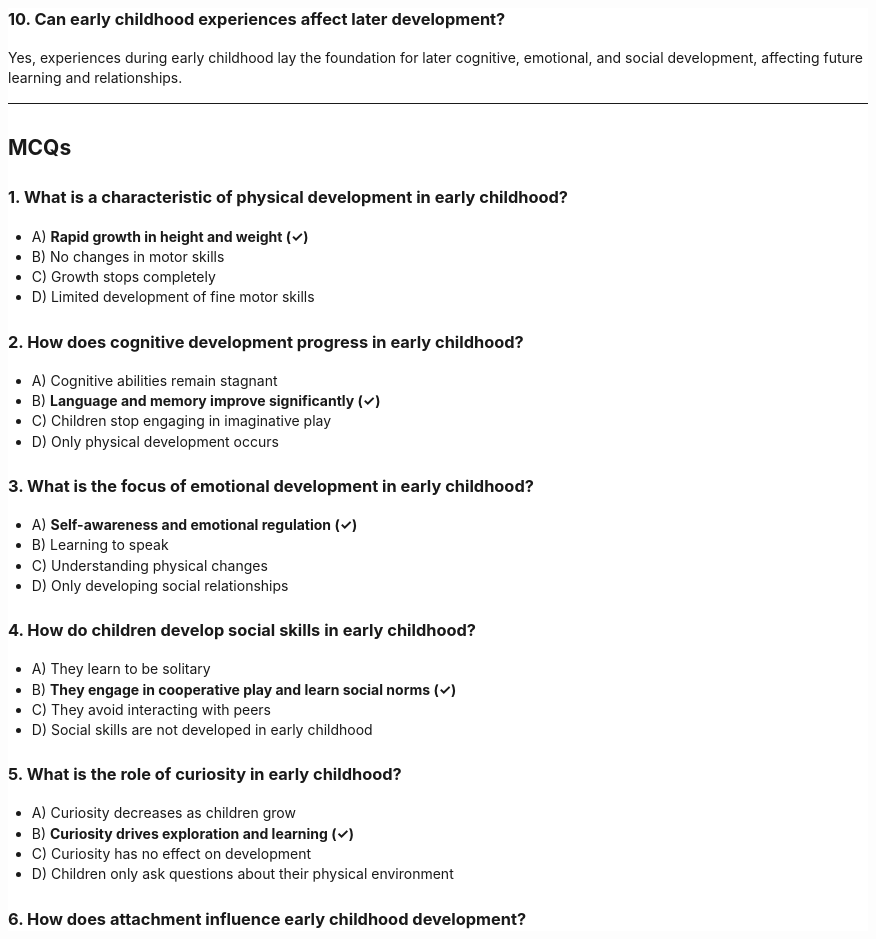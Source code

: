 ### 10. Can early childhood experiences affect later development?

Yes, experiences during early childhood lay the foundation for later cognitive, emotional, and social development, affecting future learning and relationships.

---

## MCQs

### 1. What is a characteristic of physical development in early childhood?

- A) **Rapid growth in height and weight (✓)**
- B) No changes in motor skills
- C) Growth stops completely
- D) Limited development of fine motor skills

### 2. How does cognitive development progress in early childhood?

- A) Cognitive abilities remain stagnant
- B) **Language and memory improve significantly (✓)**
- C) Children stop engaging in imaginative play
- D) Only physical development occurs

### 3. What is the focus of emotional development in early childhood?

- A) **Self-awareness and emotional regulation (✓)**
- B) Learning to speak
- C) Understanding physical changes
- D) Only developing social relationships

### 4. How do children develop social skills in early childhood?

- A) They learn to be solitary
- B) **They engage in cooperative play and learn social norms (✓)**
- C) They avoid interacting with peers
- D) Social skills are not developed in early childhood

### 5. What is the role of curiosity in early childhood?

- A) Curiosity decreases as children grow
- B) **Curiosity drives exploration and learning (✓)**
- C) Curiosity has no effect on development
- D) Children only ask questions about their physical environment

### 6. How does attachment influence early childhood development?

